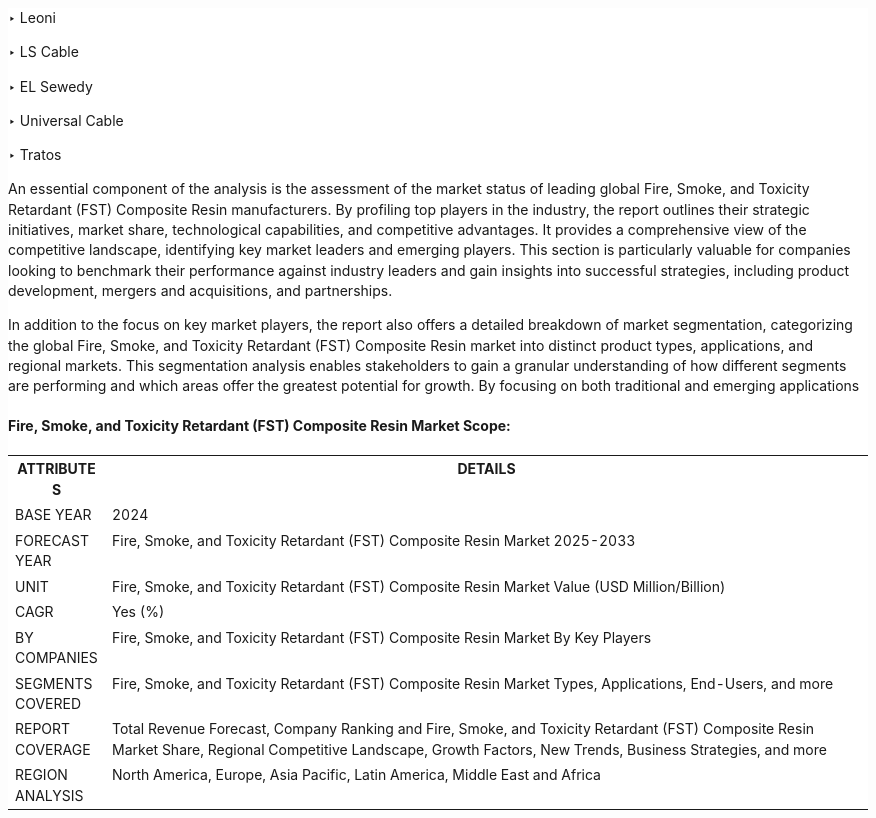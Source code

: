 ‣ Leoni

‣ LS Cable

‣ EL Sewedy

‣ Universal Cable

‣ Tratos

An essential component of the analysis is the assessment of the market status of leading global Fire, Smoke, and Toxicity Retardant (FST) Composite Resin manufacturers. By profiling top players in the industry, the report outlines their strategic initiatives, market share, technological capabilities, and competitive advantages. It provides a comprehensive view of the competitive landscape, identifying key market leaders and emerging players. This section is particularly valuable for companies looking to benchmark their performance against industry leaders and gain insights into successful strategies, including product development, mergers and acquisitions, and partnerships.

In addition to the focus on key market players, the report also offers a detailed breakdown of market segmentation, categorizing the global Fire, Smoke, and Toxicity Retardant (FST) Composite Resin market into distinct product types, applications, and regional markets. This segmentation analysis enables stakeholders to gain a granular understanding of how different segments are performing and which areas offer the greatest potential for growth. By focusing on both traditional and emerging applications

<h4>Fire, Smoke, and Toxicity Retardant (FST) Composite Resin Market Scope:</h4>
<table>
<tr>
<th>ATTRIBUTES</th>
<th>DETAILS</th>
</tr>
<tr>
<td>BASE YEAR</td>
<td>2024</td>
</tr>
<tr>
<td>FORECAST YEAR</td>
<td>Fire, Smoke, and Toxicity Retardant (FST) Composite Resin Market 2025-2033</td>
</tr>
<tr>
<td>UNIT</td>
<td>Fire, Smoke, and Toxicity Retardant (FST) Composite Resin Market Value (USD Million/Billion)</td>
<tr>
<td>CAGR</td>
<td>Yes (%)</td>
</tr>
</tr>
<tr>
<td>BY COMPANIES</td>
<td>Fire, Smoke, and Toxicity Retardant (FST) Composite Resin Market By Key Players</td>
</tr>
<tr>
<td>SEGMENTS COVERED</td>
<td>Fire, Smoke, and Toxicity Retardant (FST) Composite Resin Market Types, Applications, End-Users, and more</td>
</tr>
<tr>
<td>REPORT COVERAGE</td>
<td>Total Revenue Forecast, Company Ranking and Fire, Smoke, and Toxicity Retardant (FST) Composite Resin Market Share, Regional Competitive Landscape, Growth Factors, New Trends, Business Strategies, and more</td>
</tr>
<tr>
<td>REGION ANALYSIS</td>
<td>North America, Europe, Asia Pacific, Latin America, Middle East and Africa</td>
</tr>